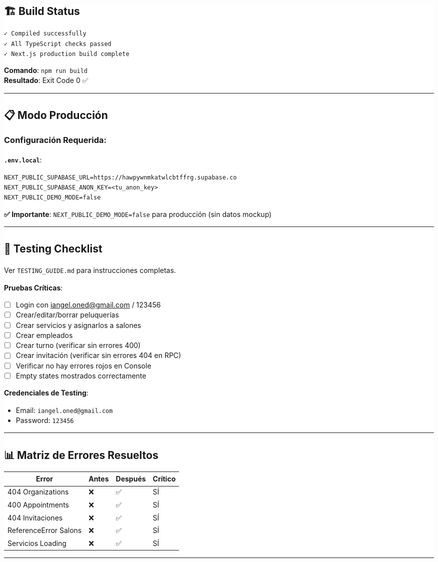 ## 🏗️ Build Status

```
✓ Compiled successfully
✓ All TypeScript checks passed
✓ Next.js production build complete
```

**Comando**: `npm run build`  
**Resultado**: Exit Code 0 ✅

---

## 📋 Modo Producción

### Configuración Requerida:

**`.env.local`**:
```env
NEXT_PUBLIC_SUPABASE_URL=https://hawpywnmkatwlcbtffrg.supabase.co
NEXT_PUBLIC_SUPABASE_ANON_KEY=<tu_anon_key>
NEXT_PUBLIC_DEMO_MODE=false
```

**✅ Importante**: `NEXT_PUBLIC_DEMO_MODE=false` para producción (sin datos mockup)

---

## 🧪 Testing Checklist

Ver `TESTING_GUIDE.md` para instrucciones completas.

**Pruebas Críticas**:
- [ ] Login con iangel.oned@gmail.com / 123456
- [ ] Crear/editar/borrar peluquerías
- [ ] Crear servicios y asignarlos a salones
- [ ] Crear empleados
- [ ] Crear turno (verificar sin errores 400)
- [ ] Crear invitación (verificar sin errores 404 en RPC)
- [ ] Verificar no hay errores rojos en Console
- [ ] Empty states mostrados correctamente

**Credenciales de Testing**:
- Email: `iangel.oned@gmail.com`
- Password: `123456`

---

## 📊 Matriz de Errores Resueltos

| Error | Antes | Después | Crítico |
|-------|-------|---------|---------|
| 404 Organizations | ❌ | ✅ | SÍ |
| 400 Appointments | ❌ | ✅ | SÍ |
| 404 Invitaciones | ❌ | ✅ | SÍ |
| ReferenceError Salons | ❌ | ✅ | SÍ |
| Servicios Loading | ❌ | ✅ | SÍ |

---